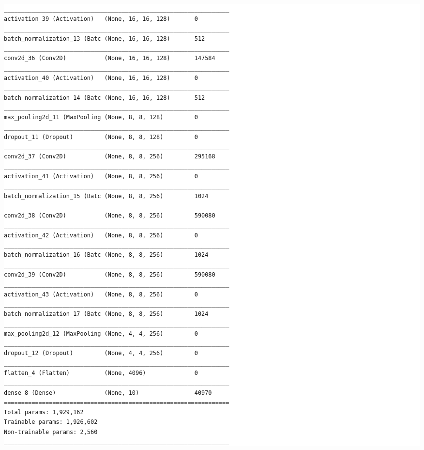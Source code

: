     _________________________________________________________________
    activation_39 (Activation)   (None, 16, 16, 128)       0         
    _________________________________________________________________
    batch_normalization_13 (Batc (None, 16, 16, 128)       512       
    _________________________________________________________________
    conv2d_36 (Conv2D)           (None, 16, 16, 128)       147584    
    _________________________________________________________________
    activation_40 (Activation)   (None, 16, 16, 128)       0         
    _________________________________________________________________
    batch_normalization_14 (Batc (None, 16, 16, 128)       512       
    _________________________________________________________________
    max_pooling2d_11 (MaxPooling (None, 8, 8, 128)         0         
    _________________________________________________________________
    dropout_11 (Dropout)         (None, 8, 8, 128)         0         
    _________________________________________________________________
    conv2d_37 (Conv2D)           (None, 8, 8, 256)         295168    
    _________________________________________________________________
    activation_41 (Activation)   (None, 8, 8, 256)         0         
    _________________________________________________________________
    batch_normalization_15 (Batc (None, 8, 8, 256)         1024      
    _________________________________________________________________
    conv2d_38 (Conv2D)           (None, 8, 8, 256)         590080    
    _________________________________________________________________
    activation_42 (Activation)   (None, 8, 8, 256)         0         
    _________________________________________________________________
    batch_normalization_16 (Batc (None, 8, 8, 256)         1024      
    _________________________________________________________________
    conv2d_39 (Conv2D)           (None, 8, 8, 256)         590080    
    _________________________________________________________________
    activation_43 (Activation)   (None, 8, 8, 256)         0         
    _________________________________________________________________
    batch_normalization_17 (Batc (None, 8, 8, 256)         1024      
    _________________________________________________________________
    max_pooling2d_12 (MaxPooling (None, 4, 4, 256)         0         
    _________________________________________________________________
    dropout_12 (Dropout)         (None, 4, 4, 256)         0         
    _________________________________________________________________
    flatten_4 (Flatten)          (None, 4096)              0         
    _________________________________________________________________
    dense_8 (Dense)              (None, 10)                40970     
    =================================================================
    Total params: 1,929,162
    Trainable params: 1,926,602
    Non-trainable params: 2,560
    _________________________________________________________________


